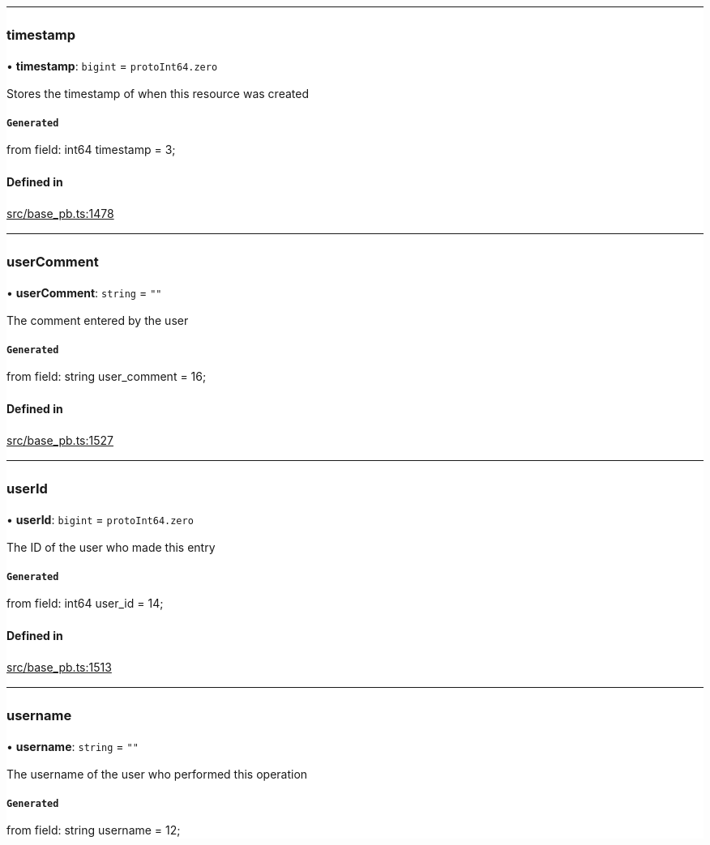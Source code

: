 ___

### timestamp

• **timestamp**: `bigint` = `protoInt64.zero`

Stores the timestamp of when this resource was created

**`Generated`**

from field: int64 timestamp = 3;

#### Defined in

[src/base_pb.ts:1478](https://github.com/Unaxiom/genesis-ts-sdk/blob/a265138/src/base_pb.ts#L1478)

___

### userComment

• **userComment**: `string` = `""`

The comment entered by the user

**`Generated`**

from field: string user_comment = 16;

#### Defined in

[src/base_pb.ts:1527](https://github.com/Unaxiom/genesis-ts-sdk/blob/a265138/src/base_pb.ts#L1527)

___

### userId

• **userId**: `bigint` = `protoInt64.zero`

The ID of the user who made this entry

**`Generated`**

from field: int64 user_id = 14;

#### Defined in

[src/base_pb.ts:1513](https://github.com/Unaxiom/genesis-ts-sdk/blob/a265138/src/base_pb.ts#L1513)

___

### username

• **username**: `string` = `""`

The username of the user who performed this operation

**`Generated`**

from field: string username = 12;
